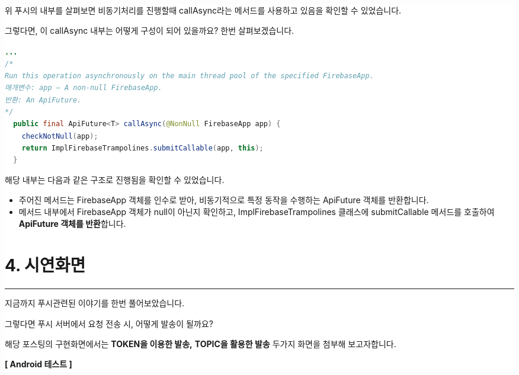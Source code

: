 위 푸시의 내부를 살펴보면 비동기처리를 진행할때 callAsync라는 메서드를 사용하고 있음을 확인할 수 있었습니다.

그렇다면, 이 callAsync 내부는 어떻게 구성이 되어 있을까요? 한번 살펴보겠습니다. 

```java
... 
/*
Run this operation asynchronously on the main thread pool of the specified FirebaseApp.
매개변수: app – A non-null FirebaseApp.
반환: An ApiFuture.
*/
  public final ApiFuture<T> callAsync(@NonNull FirebaseApp app) {
    checkNotNull(app);
    return ImplFirebaseTrampolines.submitCallable(app, this);
  }
```

해당 내부는 다음과 같은 구조로 진행됨을 확인할 수 있었습니다.

- 주어진 메서드는 FirebaseApp 객체를 인수로 받아, 비동기적으로 특정 동작을 수행하는 ApiFuture 객체를 반환합니다.
- 메서드 내부에서 FirebaseApp 객체가 null이 아닌지 확인하고, ImplFirebaseTrampolines 클래스에 submitCallable 메서드를 호출하여 **ApiFuture 객체를 반환**합니다.

# 4. 시연화면

---

지금까지 푸시관련된 이야기를 한번 풀어보았습니다.

그렇다면 푸시 서버에서 요청 전송 시, 어떻게 발송이 될까요?

해당 포스팅의 구현화면에서는 **TOKEN을 이용한 발송,** **TOPIC을 활용한 발송** 두가지 화면을 첨부해 보고자합니다. 

**[ Android 테스트 ]**
